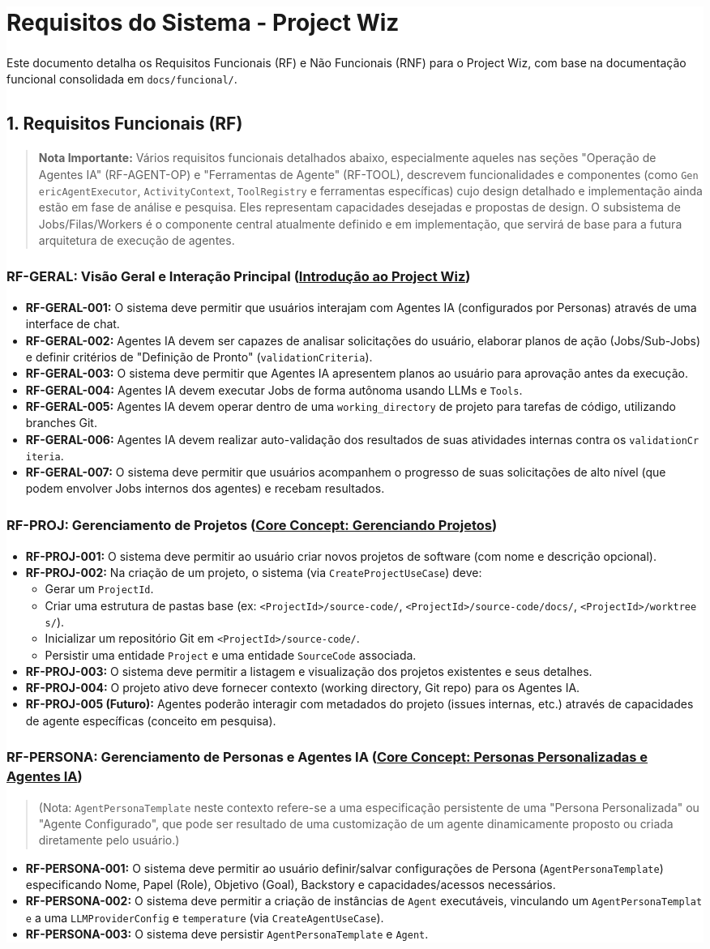 # Requisitos do Sistema - Project Wiz

Este documento detalha os Requisitos Funcionais (RF) e Não Funcionais (RNF) para o Project Wiz, com base na documentação funcional consolidada em `docs/funcional/`.

## 1. Requisitos Funcionais (RF)

> **Nota Importante:** Vários requisitos funcionais detalhados abaixo, especialmente aqueles nas seções "Operação de Agentes IA" (RF-AGENT-OP) e "Ferramentas de Agente" (RF-TOOL), descrevem funcionalidades e componentes (como `GenericAgentExecutor`, `ActivityContext`, `ToolRegistry` e ferramentas específicas) cujo design detalhado e implementação ainda estão em fase de análise e pesquisa. Eles representam capacidades desejadas e propostas de design. O subsistema de Jobs/Filas/Workers é o componente central atualmente definido e em implementação, que servirá de base para a futura arquitetura de execução de agentes.

### RF-GERAL: Visão Geral e Interação Principal ([Introdução ao Project Wiz](../../user/01-introduction.md))
*   **RF-GERAL-001:** O sistema deve permitir que usuários interajam com Agentes IA (configurados por Personas) através de uma interface de chat.
*   **RF-GERAL-002:** Agentes IA devem ser capazes de analisar solicitações do usuário, elaborar planos de ação (Jobs/Sub-Jobs) e definir critérios de "Definição de Pronto" (`validationCriteria`).
*   **RF-GERAL-003:** O sistema deve permitir que Agentes IA apresentem planos ao usuário para aprovação antes da execução.
*   **RF-GERAL-004:** Agentes IA devem executar Jobs de forma autônoma usando LLMs e `Tools`.
*   **RF-GERAL-005:** Agentes IA devem operar dentro de uma `working_directory` de projeto para tarefas de código, utilizando branches Git.
*   **RF-GERAL-006:** Agentes IA devem realizar auto-validação dos resultados de suas atividades internas contra os `validationCriteria`.
*   **RF-GERAL-007:** O sistema deve permitir que usuários acompanhem o progresso de suas solicitações de alto nível (que podem envolver Jobs internos dos agentes) e recebam resultados.

### RF-PROJ: Gerenciamento de Projetos ([Core Concept: Gerenciando Projetos](../../user/core-concepts/projects.md))
*   **RF-PROJ-001:** O sistema deve permitir ao usuário criar novos projetos de software (com nome e descrição opcional).
*   **RF-PROJ-002:** Na criação de um projeto, o sistema (via `CreateProjectUseCase`) deve:
    *   Gerar um `ProjectId`.
    *   Criar uma estrutura de pastas base (ex: `<ProjectId>/source-code/`, `<ProjectId>/source-code/docs/`, `<ProjectId>/worktrees/`).
    *   Inicializar um repositório Git em `<ProjectId>/source-code/`.
    *   Persistir uma entidade `Project` e uma entidade `SourceCode` associada.
*   **RF-PROJ-003:** O sistema deve permitir a listagem e visualização dos projetos existentes e seus detalhes.
*   **RF-PROJ-004:** O projeto ativo deve fornecer contexto (working directory, Git repo) para os Agentes IA.
*   **RF-PROJ-005 (Futuro):** Agentes poderão interagir com metadados do projeto (issues internas, etc.) através de capacidades de agente específicas (conceito em pesquisa).

### RF-PERSONA: Gerenciamento de Personas e Agentes IA ([Core Concept: Personas Personalizadas e Agentes IA](../../user/core-concepts/personas-and-agents.md))
> (Nota: `AgentPersonaTemplate` neste contexto refere-se a uma especificação persistente de uma "Persona Personalizada" ou "Agente Configurado", que pode ser resultado de uma customização de um agente dinamicamente proposto ou criada diretamente pelo usuário.)
*   **RF-PERSONA-001:** O sistema deve permitir ao usuário definir/salvar configurações de Persona (`AgentPersonaTemplate`) especificando Nome, Papel (Role), Objetivo (Goal), Backstory e capacidades/acessos necessários.
*   **RF-PERSONA-002:** O sistema deve permitir a criação de instâncias de `Agent` executáveis, vinculando um `AgentPersonaTemplate` a uma `LLMProviderConfig` e `temperature` (via `CreateAgentUseCase`).
*   **RF-PERSONA-003:** O sistema deve persistir `AgentPersonaTemplate` e `Agent`.